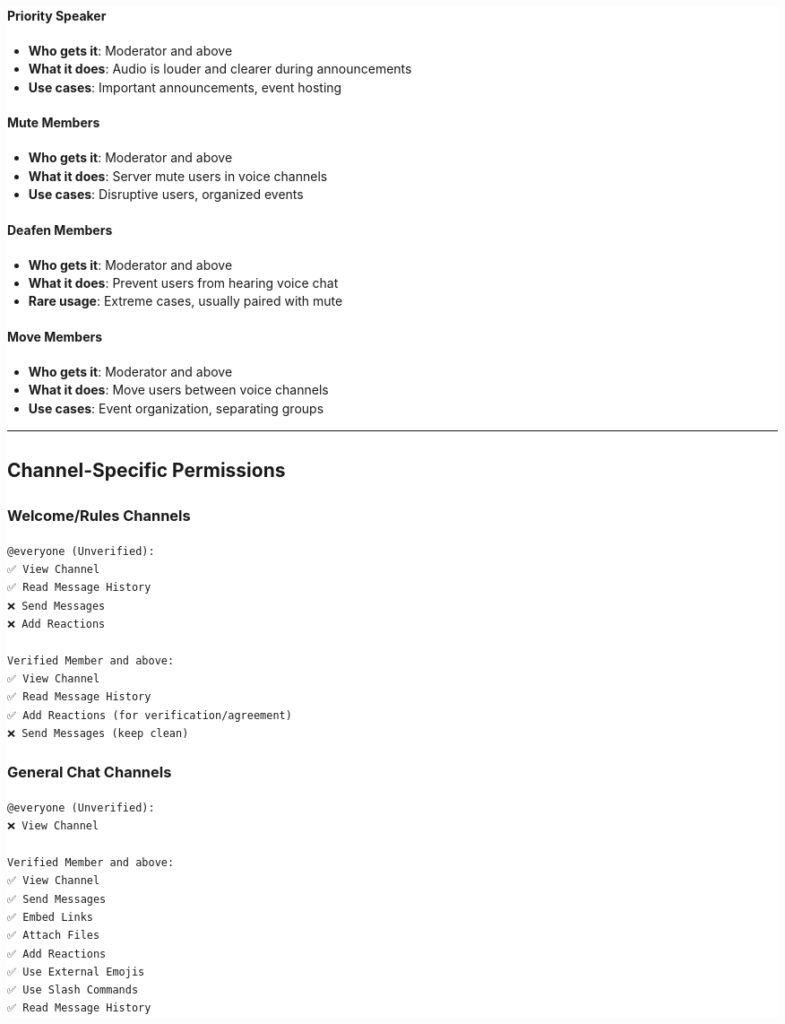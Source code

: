 #### **Priority Speaker**
- **Who gets it**: Moderator and above
- **What it does**: Audio is louder and clearer during announcements
- **Use cases**: Important announcements, event hosting

#### **Mute Members**
- **Who gets it**: Moderator and above
- **What it does**: Server mute users in voice channels
- **Use cases**: Disruptive users, organized events

#### **Deafen Members**
- **Who gets it**: Moderator and above
- **What it does**: Prevent users from hearing voice chat
- **Rare usage**: Extreme cases, usually paired with mute

#### **Move Members**
- **Who gets it**: Moderator and above
- **What it does**: Move users between voice channels
- **Use cases**: Event organization, separating groups

---

## Channel-Specific Permissions

### Welcome/Rules Channels
```
@everyone (Unverified):
✅ View Channel
✅ Read Message History
❌ Send Messages
❌ Add Reactions

Verified Member and above:
✅ View Channel
✅ Read Message History
✅ Add Reactions (for verification/agreement)
❌ Send Messages (keep clean)
```

### General Chat Channels
```
@everyone (Unverified):
❌ View Channel

Verified Member and above:
✅ View Channel
✅ Send Messages
✅ Embed Links
✅ Attach Files
✅ Add Reactions
✅ Use External Emojis
✅ Use Slash Commands
✅ Read Message History
```
